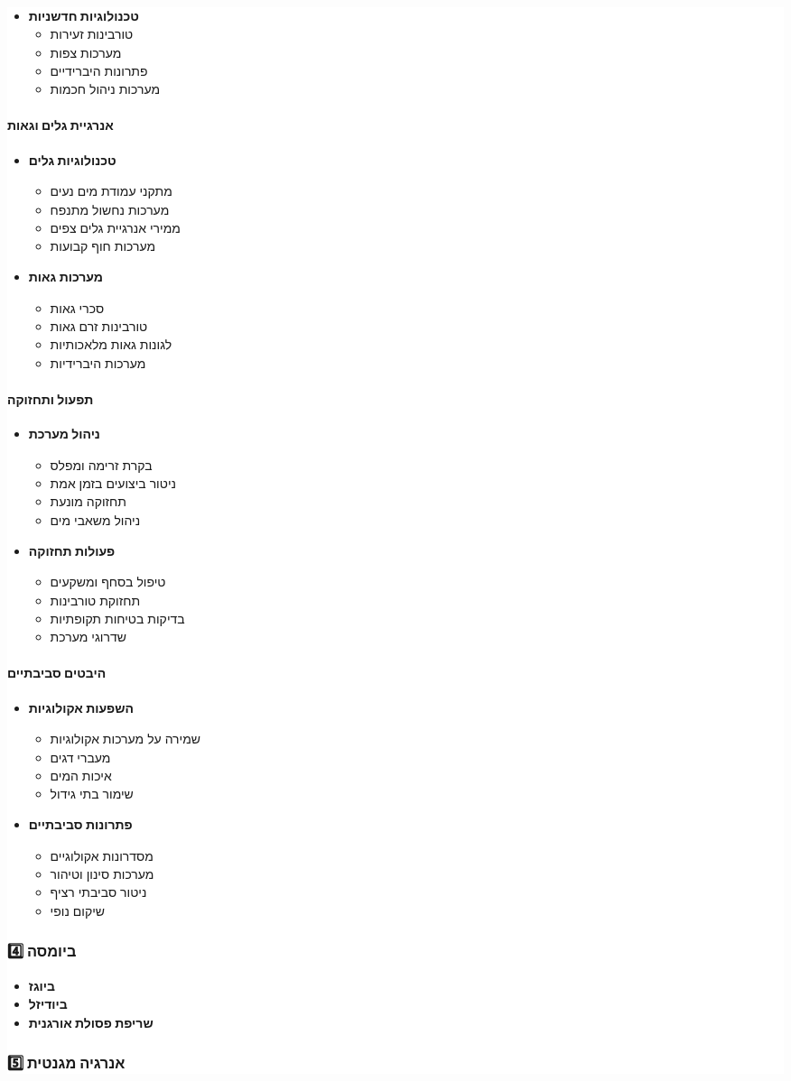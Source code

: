 - **טכנולוגיות חדשניות**
  - טורבינות זעירות
  - מערכות צפות
  - פתרונות היברידיים
  - מערכות ניהול חכמות

#### אנרגיית גלים וגאות

- **טכנולוגיות גלים**
  - מתקני עמודת מים נעים
  - מערכות נחשול מתנפח
  - ממירי אנרגיית גלים צפים
  - מערכות חוף קבועות

- **מערכות גאות**
  - סכרי גאות
  - טורבינות זרם גאות
  - לגונות גאות מלאכותיות
  - מערכות היברידיות

#### תפעול ותחזוקה

- **ניהול מערכת**
  - בקרת זרימה ומפלס
  - ניטור ביצועים בזמן אמת
  - תחזוקה מונעת
  - ניהול משאבי מים

- **פעולות תחזוקה**
  - טיפול בסחף ומשקעים
  - תחזוקת טורבינות
  - בדיקות בטיחות תקופתיות
  - שדרוגי מערכת

#### היבטים סביבתיים

- **השפעות אקולוגיות**
  - שמירה על מערכות אקולוגיות
  - מעברי דגים
  - איכות המים
  - שימור בתי גידול

- **פתרונות סביבתיים**
  - מסדרונות אקולוגיים
  - מערכות סינון וטיהור
  - ניטור סביבתי רציף
  - שיקום נופי

### 4️⃣ ביומסה

- **ביוגז**
- **ביודיזל**
- **שריפת פסולת אורגנית**

### 5️⃣ אנרגיה מגנטית
